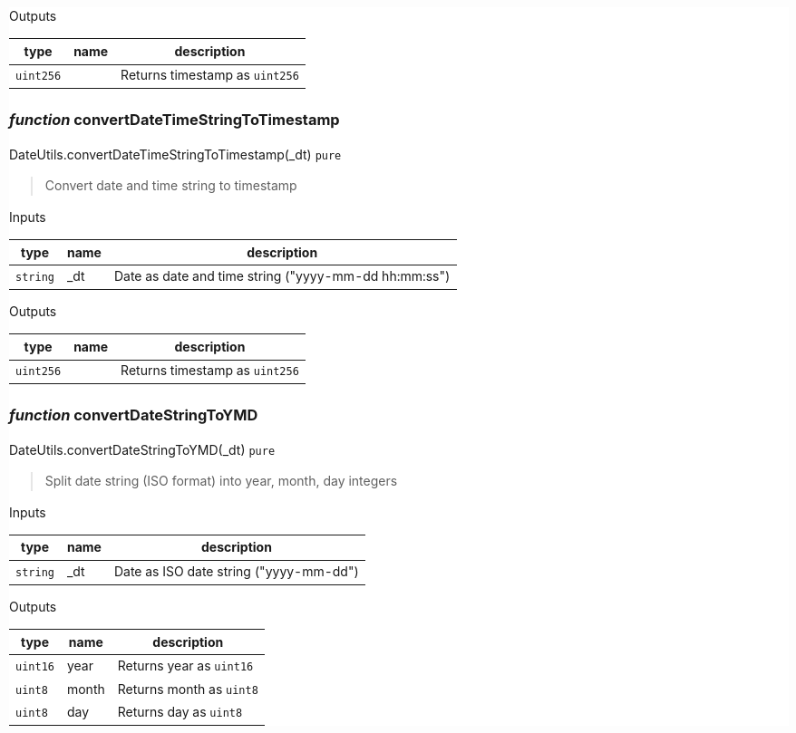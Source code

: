 Outputs

| **type** | **name** | **description** |
|-|-|-|
| `uint256` |  | Returns timestamp as `uint256` |


### *function* convertDateTimeStringToTimestamp

DateUtils.convertDateTimeStringToTimestamp(_dt) `pure`

> Convert date and time string to timestamp

Inputs

| **type** | **name** | **description** |
|-|-|-|
| `string` | _dt | Date as date and time string ("yyyy-mm-dd hh:mm:ss") |

Outputs

| **type** | **name** | **description** |
|-|-|-|
| `uint256` |  | Returns timestamp as `uint256` |


### *function* convertDateStringToYMD

DateUtils.convertDateStringToYMD(_dt) `pure`

> Split date string (ISO format) into year, month, day integers

Inputs

| **type** | **name** | **description** |
|-|-|-|
| `string` | _dt | Date as ISO date string ("yyyy-mm-dd") |

Outputs

| **type** | **name** | **description** |
|-|-|-|
| `uint16` | year | Returns year as `uint16` |
| `uint8` | month | Returns month as `uint8` |
| `uint8` | day | Returns day as `uint8` |
